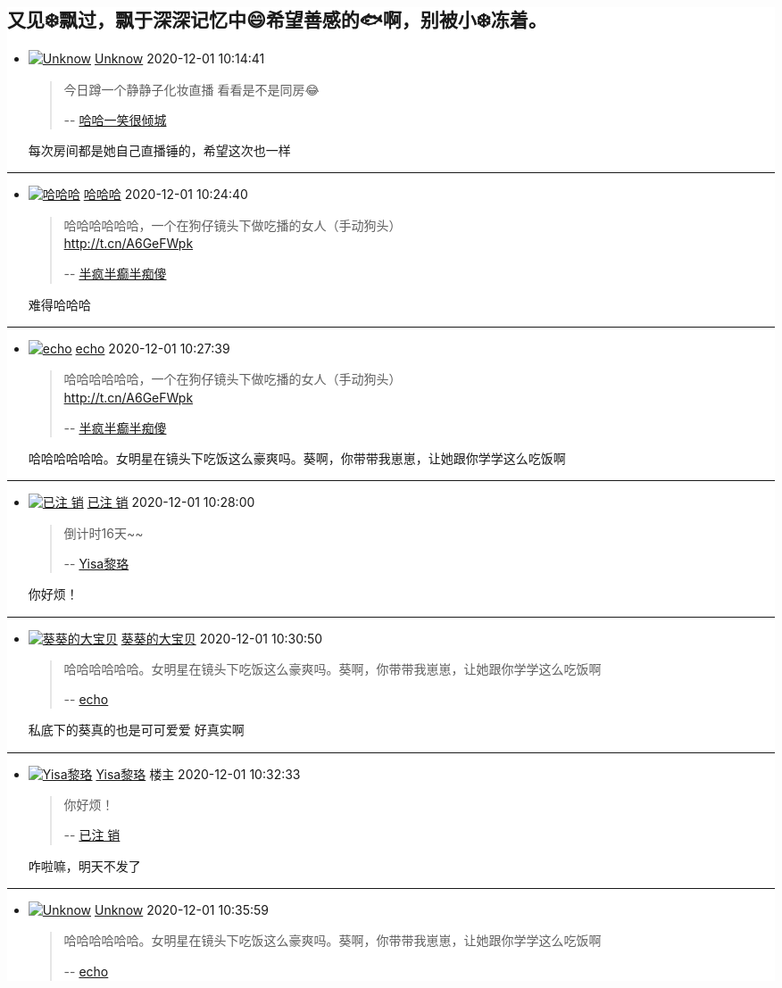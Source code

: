   又见❄️飘过，飘于深深记忆中😄希望善感的🐟啊，别被小❄️冻着。  
---
* [![Unknow](https://img9.doubanio.com/icon/u219306324-4.jpg)](https://www.douban.com/people/219306324/)    [Unknow](https://www.douban.com/people/219306324/)    2020-12-01 10:14:41  
  >今日蹲一个静静子化妆直播 看看是不是同房😂  
  >
  >-- [哈哈一笑很倾城](https://www.douban.com/people/216393843/)  
  
  每次房间都是她自己直播锤的，希望这次也一样  
---
* [![哈哈哈](https://img1.doubanio.com/icon/user_normal.jpg)](https://www.douban.com/people/167405019/)    [哈哈哈](https://www.douban.com/people/167405019/)    2020-12-01 10:24:40  
  >哈哈哈哈哈哈，一个在狗仔镜头下做吃播的女人（手动狗头）  
  >http://t.cn/A6GeFWpk  
  >
  >-- [半疯半癫半痴傻](https://www.douban.com/people/151305924/)  
  
  难得哈哈哈  
---
* [![echo](https://img2.doubanio.com/icon/u219314368-2.jpg)](https://www.douban.com/people/219314368/)    [echo](https://www.douban.com/people/219314368/)    2020-12-01 10:27:39  
  >哈哈哈哈哈哈，一个在狗仔镜头下做吃播的女人（手动狗头）  
  >http://t.cn/A6GeFWpk  
  >
  >-- [半疯半癫半痴傻](https://www.douban.com/people/151305924/)  
  
  哈哈哈哈哈哈。女明星在镜头下吃饭这么豪爽吗。葵啊，你带带我崽崽，让她跟你学学这么吃饭啊  
---
* [![已注 销](https://img2.doubanio.com/icon/u155947097-2.jpg)](https://www.douban.com/people/155947097/)    [已注 销](https://www.douban.com/people/155947097/)    2020-12-01 10:28:00  
  >倒计时16天~~  
  >
  >-- [Yisa黎珞](https://www.douban.com/people/217273308/)  
  
  你好烦！  
---
* [![葵葵的大宝贝](https://img3.doubanio.com/icon/u196003397-1.jpg)](https://www.douban.com/people/196003397/)    [葵葵的大宝贝](https://www.douban.com/people/196003397/)    2020-12-01 10:30:50  
  >哈哈哈哈哈哈。女明星在镜头下吃饭这么豪爽吗。葵啊，你带带我崽崽，让她跟你学学这么吃饭啊  
  >
  >-- [echo](https://www.douban.com/people/219314368/)  
  
  私底下的葵真的也是可可爱爱   好真实啊  
---
* [![Yisa黎珞](https://img3.doubanio.com/icon/u217273308-1.jpg)](https://www.douban.com/people/217273308/)    [Yisa黎珞](https://www.douban.com/people/217273308/)    楼主    2020-12-01 10:32:33  
  >你好烦！  
  >
  >-- [已注 销](https://www.douban.com/people/155947097/)  
  
  咋啦嘛，明天不发了  
---
* [![Unknow](https://img9.doubanio.com/icon/u219306324-4.jpg)](https://www.douban.com/people/219306324/)    [Unknow](https://www.douban.com/people/219306324/)    2020-12-01 10:35:59  
  >哈哈哈哈哈哈。女明星在镜头下吃饭这么豪爽吗。葵啊，你带带我崽崽，让她跟你学学这么吃饭啊  
  >
  >-- [echo](https://www.douban.com/people/219314368/)  
  